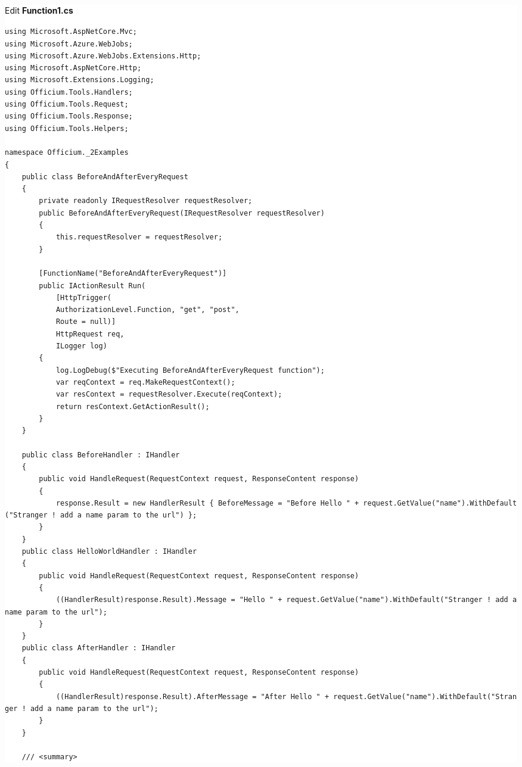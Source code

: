 
Edit **Function1.cs**
```
using Microsoft.AspNetCore.Mvc;
using Microsoft.Azure.WebJobs;
using Microsoft.Azure.WebJobs.Extensions.Http;
using Microsoft.AspNetCore.Http;
using Microsoft.Extensions.Logging;
using Officium.Tools.Handlers;
using Officium.Tools.Request;
using Officium.Tools.Response;
using Officium.Tools.Helpers;

namespace Officium._2Examples
{
    public class BeforeAndAfterEveryRequest
    {
        private readonly IRequestResolver requestResolver;
        public BeforeAndAfterEveryRequest(IRequestResolver requestResolver)
        {
            this.requestResolver = requestResolver;
        }

        [FunctionName("BeforeAndAfterEveryRequest")]
        public IActionResult Run(
            [HttpTrigger(
            AuthorizationLevel.Function, "get", "post", 
            Route = null)]
            HttpRequest req,
            ILogger log)
        {
            log.LogDebug($"Executing BeforeAndAfterEveryRequest function");
            var reqContext = req.MakeRequestContext();
            var resContext = requestResolver.Execute(reqContext);
            return resContext.GetActionResult();
        }
    }

    public class BeforeHandler : IHandler
    {
        public void HandleRequest(RequestContext request, ResponseContent response)
        {
            response.Result = new HandlerResult { BeforeMessage = "Before Hello " + request.GetValue("name").WithDefault("Stranger ! add a name param to the url") };
        }
    }
    public class HelloWorldHandler : IHandler
    {
        public void HandleRequest(RequestContext request, ResponseContent response)
        {
            ((HandlerResult)response.Result).Message = "Hello " + request.GetValue("name").WithDefault("Stranger ! add a name param to the url");
        }
    }
    public class AfterHandler : IHandler
    {
        public void HandleRequest(RequestContext request, ResponseContent response)
        {
            ((HandlerResult)response.Result).AfterMessage = "After Hello " + request.GetValue("name").WithDefault("Stranger ! add a name param to the url");
        }
    }

    /// <summary>
```